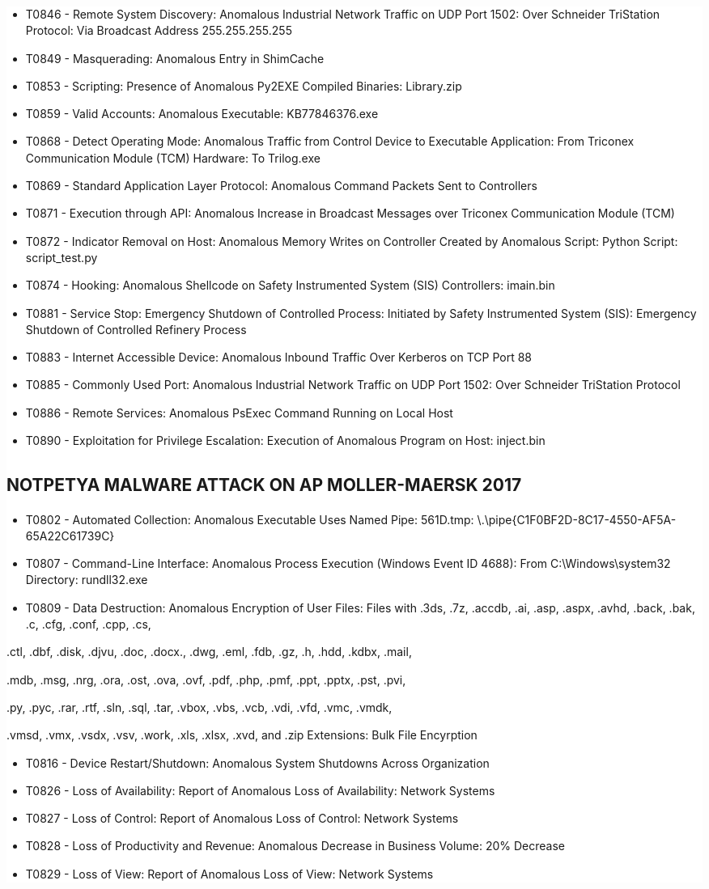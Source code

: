 - T0846 - Remote System Discovery: Anomalous Industrial Network Traffic on UDP Port 1502: Over Schneider TriStation Protocol: Via Broadcast Address 255.255.255.255

- T0849 - Masquerading: Anomalous Entry in ShimCache

- T0853 - Scripting: Presence of Anomalous Py2EXE Compiled Binaries: Library.zip

- T0859 - Valid Accounts: Anomalous Executable: KB77846376.exe

- T0868 - Detect Operating Mode: Anomalous Traffic from Control Device to Executable Application: From Triconex Communication Module (TCM) Hardware: To Trilog.exe

- T0869 - Standard Application Layer Protocol: Anomalous Command Packets Sent to Controllers

- T0871 - Execution through API: Anomalous Increase in Broadcast Messages over Triconex Communication Module (TCM)

- T0872 - Indicator Removal on Host: Anomalous Memory Writes on Controller Created by Anomalous Script: Python Script: script_test.py

- T0874 - Hooking: Anomalous Shellcode on Safety Instrumented System (SIS) Controllers: imain.bin

- T0881 - Service Stop: Emergency Shutdown of Controlled Process: Initiated by Safety Instrumented System (SIS): Emergency Shutdown of Controlled Refinery Process

- T0883 - Internet Accessible Device: Anomalous Inbound Traffic Over Kerberos on TCP Port 88

- T0885 - Commonly Used Port: Anomalous Industrial Network Traffic on UDP Port 1502: Over Schneider TriStation Protocol

- T0886 - Remote Services: Anomalous PsExec Command Running on Local Host

- T0890 - Exploitation for Privilege Escalation: Execution of Anomalous Program on Host: inject.bin

## NOTPETYA MALWARE ATTACK ON AP MOLLER-MAERSK 2017

- T0802 - Automated Collection: Anomalous Executable Uses Named Pipe: 561D.tmp: \\.\pipe\{C1F0BF2D-8C17-4550-AF5A-65A22C61739C}

- T0807 - Command-Line Interface: Anomalous Process Execution (Windows Event ID 4688): From C:\Windows\system32 Directory: rundll32.exe

- T0809 - Data Destruction: Anomalous Encryption of User Files: Files with .3ds, .7z, .accdb, .ai, .asp, .aspx, .avhd, .back, .bak, .c, .cfg, .conf, .cpp, .cs, 

.ctl, .dbf, .disk, .djvu, .doc, .docx., .dwg, .eml, .fdb, .gz, .h, .hdd, .kdbx, .mail, 

.mdb, .msg, .nrg, .ora, .ost, .ova, .ovf, .pdf, .php, .pmf, .ppt, .pptx, .pst, .pvi, 

.py, .pyc, .rar, .rtf, .sln, .sql, .tar, .vbox, .vbs, .vcb, .vdi, .vfd, .vmc, .vmdk, 

.vmsd, .vmx, .vsdx, .vsv, .work, .xls, .xlsx, .xvd, and .zip Extensions: Bulk File Encyrption

- T0816 - Device Restart/Shutdown: Anomalous System Shutdowns Across Organization

- T0826 - Loss of Availability: Report of Anomalous Loss of Availability: Network Systems

- T0827 - Loss of Control: Report of Anomalous Loss of Control: Network Systems

- T0828 - Loss of Productivity and Revenue: Anomalous Decrease in Business Volume: 20% Decrease

- T0829 - Loss of View: Report of Anomalous Loss of View: Network Systems
